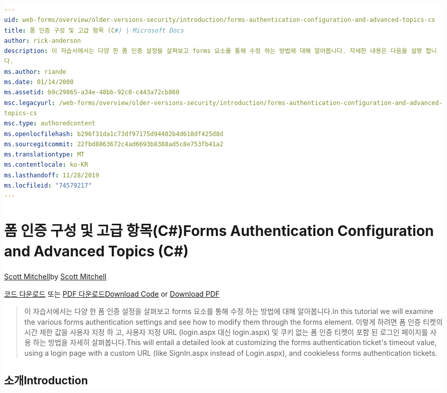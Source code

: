 ```yaml
---
uid: web-forms/overview/older-versions-security/introduction/forms-authentication-configuration-and-advanced-topics-cs
title: 폼 인증 구성 및 고급 항목 (C#) | Microsoft Docs
author: rick-anderson
description: 이 자습서에서는 다양 한 폼 인증 설정을 살펴보고 forms 요소를 통해 수정 하는 방법에 대해 알아봅니다. 자세한 내용은 다음을 설명 합니다.
ms.author: riande
ms.date: 01/14/2008
ms.assetid: b9c29865-a34e-48bb-92c0-c443a72cb860
msc.legacyurl: /web-forms/overview/older-versions-security/introduction/forms-authentication-configuration-and-advanced-topics-cs
msc.type: authoredcontent
ms.openlocfilehash: b296f31da1c73df97175d94402b4d618df425d8d
ms.sourcegitcommit: 22fbd8863672c4ad6693b8388ad5c8e753fb41a2
ms.translationtype: MT
ms.contentlocale: ko-KR
ms.lasthandoff: 11/28/2019
ms.locfileid: "74579217"
---
```

# <a name="forms-authentication-configuration-and-advanced-topics-c"></a><span data-ttu-id="06f3f-104">폼 인증 구성 및 고급 항목(C#)</span><span class="sxs-lookup"><span data-stu-id="06f3f-104">Forms Authentication Configuration and Advanced Topics (C#)</span></span>

<span data-ttu-id="06f3f-105">[Scott Mitchell](https://twitter.com/ScottOnWriting)</span><span class="sxs-lookup"><span data-stu-id="06f3f-105">by [Scott Mitchell](https://twitter.com/ScottOnWriting)</span></span>

<span data-ttu-id="06f3f-106">[코드 다운로드](https://download.microsoft.com/download/2/F/7/2F705A34-F9DE-4112-BBDE-60098089645E/ASPNET_Security_Tutorial_03_CS.zip) 또는 [PDF 다운로드](https://download.microsoft.com/download/2/F/7/2F705A34-F9DE-4112-BBDE-60098089645E/aspnet_tutorial03_AuthAdvanced_cs.pdf)</span><span class="sxs-lookup"><span data-stu-id="06f3f-106">[Download Code](https://download.microsoft.com/download/2/F/7/2F705A34-F9DE-4112-BBDE-60098089645E/ASPNET_Security_Tutorial_03_CS.zip) or [Download PDF](https://download.microsoft.com/download/2/F/7/2F705A34-F9DE-4112-BBDE-60098089645E/aspnet_tutorial03_AuthAdvanced_cs.pdf)</span></span>

> <span data-ttu-id="06f3f-107">이 자습서에서는 다양 한 폼 인증 설정을 살펴보고 forms 요소를 통해 수정 하는 방법에 대해 알아봅니다.</span><span class="sxs-lookup"><span data-stu-id="06f3f-107">In this tutorial we will examine the various forms authentication settings and see how to modify them through the forms element.</span></span> <span data-ttu-id="06f3f-108">이렇게 하려면 폼 인증 티켓의 시간 제한 값을 사용자 지정 하 고, 사용자 지정 URL (login.aspx 대신 login.aspx) 및 쿠키 없는 폼 인증 티켓이 포함 된 로그인 페이지를 사용 하는 방법을 자세히 살펴봅니다.</span><span class="sxs-lookup"><span data-stu-id="06f3f-108">This will entail a detailed look at customizing the forms authentication ticket's timeout value, using a login page with a custom URL (like SignIn.aspx instead of Login.aspx), and cookieless forms authentication tickets.</span></span>

## <a name="introduction"></a><span data-ttu-id="06f3f-109">소개</span><span class="sxs-lookup"><span data-stu-id="06f3f-109">Introduction</span></span>
